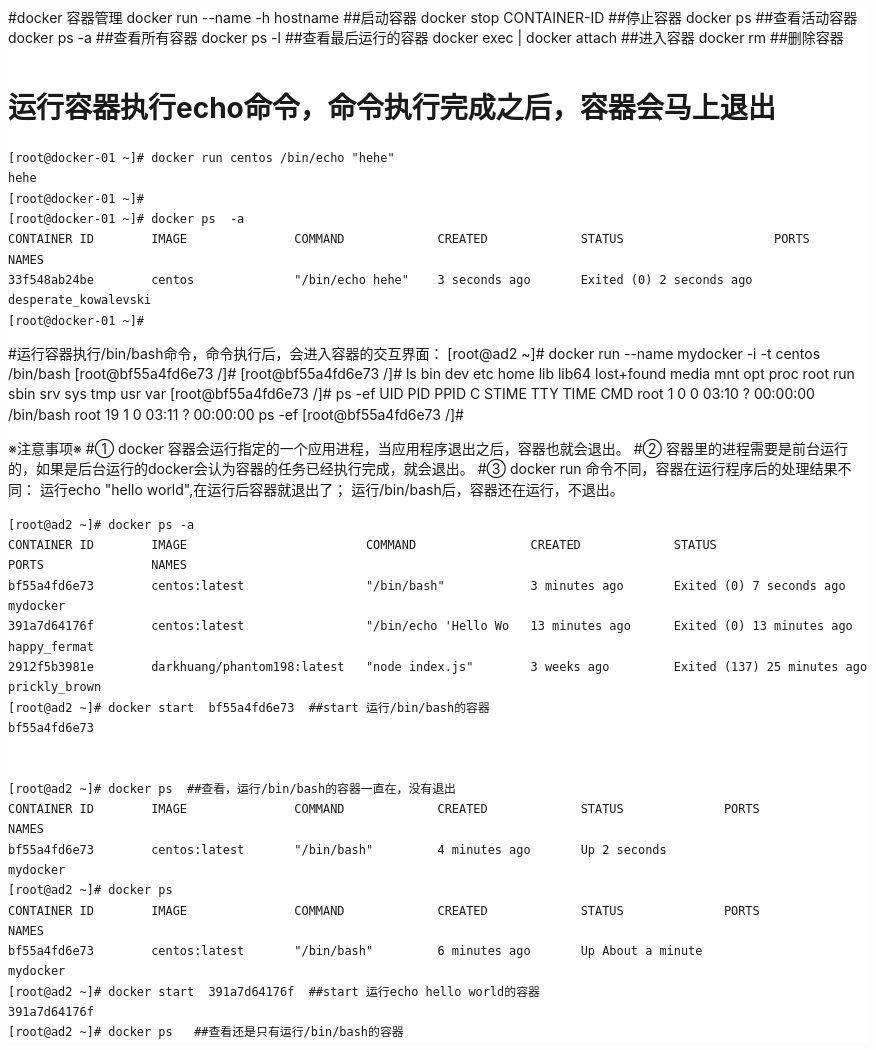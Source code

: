 #docker 容器管理
     docker run --name -h hostname    ##启动容器
     docker stop CONTAINER-ID         ##停止容器
     docker ps                        ##查看活动容器
     docker ps -a                     ##查看所有容器
     docker ps -l                     ##查看最后运行的容器
     docker exec | docker attach      ##进入容器
     docker rm                        ##删除容器

# 运行容器执行echo命令，命令执行完成之后，容器会马上退出
	[root@docker-01 ~]# docker run centos /bin/echo "hehe"
	hehe
	[root@docker-01 ~]#
	[root@docker-01 ~]# docker ps  -a
	CONTAINER ID        IMAGE               COMMAND             CREATED             STATUS                     PORTS               NAMES
	33f548ab24be        centos              "/bin/echo hehe"    3 seconds ago       Exited (0) 2 seconds ago                       desperate_kowalevski
	[root@docker-01 ~]#
#运行容器执行/bin/bash命令，命令执行后，会进入容器的交互界面：
	[root@ad2 ~]# docker run --name mydocker -i -t centos /bin/bash
	[root@bf55a4fd6e73 /]#
	[root@bf55a4fd6e73 /]# ls
	bin  dev  etc  home  lib  lib64  lost+found  media  mnt  opt  proc  root  run  sbin  srv  sys  tmp  usr  var
	[root@bf55a4fd6e73 /]# ps  -ef
	UID        PID  PPID  C STIME TTY          TIME CMD
	root         1     0  0 03:10 ?        00:00:00 /bin/bash
	root        19     1  0 03:11 ?        00:00:00 ps -ef
	[root@bf55a4fd6e73 /]#

※注意事项※
     #①  docker 容器会运行指定的一个应用进程，当应用程序退出之后，容器也就会退出。
     #②  容器里的进程需要是前台运行的，如果是后台运行的docker会认为容器的任务已经执行完成，就会退出。 
     #③  docker run 命令不同，容器在运行程序后的处理结果不同：
                  运行echo "hello world",在运行后容器就退出了；
                  运行/bin/bash后，容器还在运行，不退出。

	[root@ad2 ~]# docker ps -a
	CONTAINER ID        IMAGE                         COMMAND                CREATED             STATUS                        PORTS               NAMES
	bf55a4fd6e73        centos:latest                 "/bin/bash"            3 minutes ago       Exited (0) 7 seconds ago                          mydocker           
	391a7d64176f        centos:latest                 "/bin/echo 'Hello Wo   13 minutes ago      Exited (0) 13 minutes ago                         happy_fermat       
	2912f5b3981e        darkhuang/phantom198:latest   "node index.js"        3 weeks ago         Exited (137) 25 minutes ago                       prickly_brown      
	[root@ad2 ~]# docker start  bf55a4fd6e73  ##start 运行/bin/bash的容器
	bf55a4fd6e73


	[root@ad2 ~]# docker ps  ##查看，运行/bin/bash的容器一直在，没有退出
	CONTAINER ID        IMAGE               COMMAND             CREATED             STATUS              PORTS               NAMES
	bf55a4fd6e73        centos:latest       "/bin/bash"         4 minutes ago       Up 2 seconds                            mydocker           
	[root@ad2 ~]# docker ps
	CONTAINER ID        IMAGE               COMMAND             CREATED             STATUS              PORTS               NAMES
	bf55a4fd6e73        centos:latest       "/bin/bash"         6 minutes ago       Up About a minute                       mydocker           
	[root@ad2 ~]# docker start  391a7d64176f  ##start 运行echo hello world的容器
	391a7d64176f
	[root@ad2 ~]# docker ps   ##查看还是只有运行/bin/bash的容器